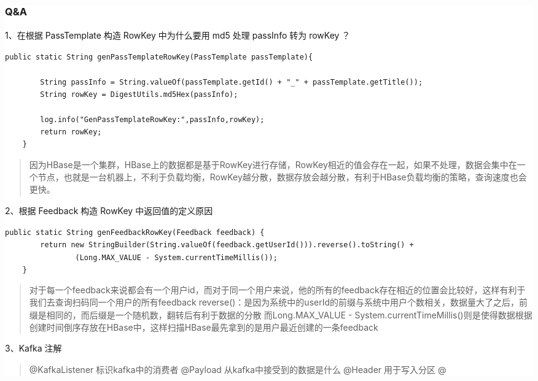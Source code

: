 
### Q&A
1、在根据 PassTemplate 构造 RowKey 中为什么要用 md5 处理 passInfo 转为 rowKey ？

```
public static String genPassTemplateRowKey(PassTemplate passTemplate){

        String passInfo = String.valueOf(passTemplate.getId() + "_" + passTemplate.getTitle());
        String rowKey = DigestUtils.md5Hex(passInfo);

        log.info("GenPassTemplateRowKey:",passInfo,rowKey);
        return rowKey;
    }
```
> 因为HBase是一个集群，HBase上的数据都是基于RowKey进行存储，RowKey相近的值会存在一起，如果不处理，数据会集中在一个节点，也就是一台机器上，不利于负载均衡，RowKey越分散，数据存放会越分散，有利于HBase负载均衡的策略，查询速度也会更快。

2、根据 Feedback 构造 RowKey 中返回值的定义原因

```
public static String genFeedbackRowKey(Feedback feedback) {
        return new StringBuilder(String.valueOf(feedback.getUserId())).reverse().toString() +
                (Long.MAX_VALUE - System.currentTimeMillis());
    }
```
> 对于每一个feedback来说都会有一个用户id，而对于同一个用户来说，他的所有的feedback存在相近的位置会比较好，这样有利于我们去查询扫码同一个用户的所有feedback
> reverse()：是因为系统中的userId的前缀与系统中用户个数相关，数据量大了之后，前缀是相同的，而后缀是一个随机数，翻转后有利于数据的分散
> 而Long.MAX_VALUE - System.currentTimeMillis()则是使得数据根据创建时间倒序存放在HBase中，这样扫描HBase最先拿到的是用户最近创建的一条feedback

3、Kafka 注解
> @KafkaListener 标识kafka中的消费者
> @Payload 从kafka中接受到的数据是什么
> @Header 用于写入分区
> @
